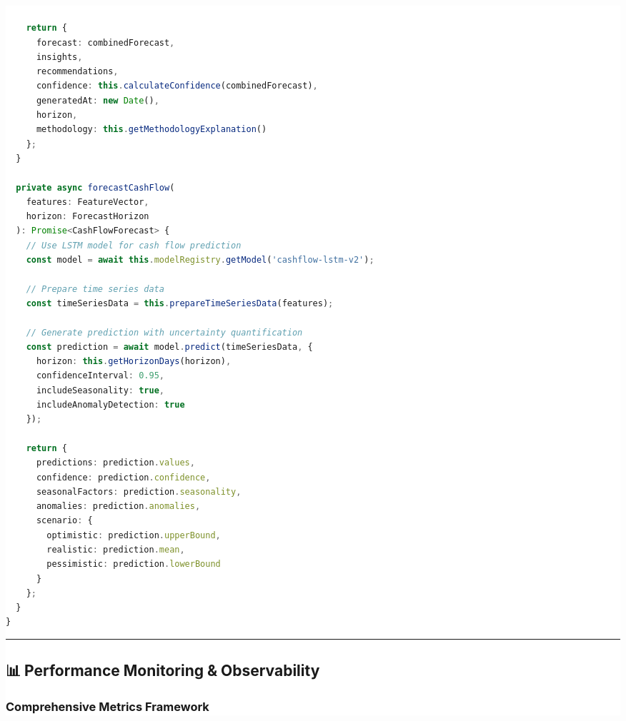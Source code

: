 ```typescript
    
    return {
      forecast: combinedForecast,
      insights,
      recommendations,
      confidence: this.calculateConfidence(combinedForecast),
      generatedAt: new Date(),
      horizon,
      methodology: this.getMethodologyExplanation()
    };
  }
  
  private async forecastCashFlow(
    features: FeatureVector,
    horizon: ForecastHorizon
  ): Promise<CashFlowForecast> {
    // Use LSTM model for cash flow prediction
    const model = await this.modelRegistry.getModel('cashflow-lstm-v2');
    
    // Prepare time series data
    const timeSeriesData = this.prepareTimeSeriesData(features);
    
    // Generate prediction with uncertainty quantification
    const prediction = await model.predict(timeSeriesData, {
      horizon: this.getHorizonDays(horizon),
      confidenceInterval: 0.95,
      includeSeasonality: true,
      includeAnomalyDetection: true
    });
    
    return {
      predictions: prediction.values,
      confidence: prediction.confidence,
      seasonalFactors: prediction.seasonality,
      anomalies: prediction.anomalies,
      scenario: {
        optimistic: prediction.upperBound,
        realistic: prediction.mean,
        pessimistic: prediction.lowerBound
      }
    };
  }
}
```

---

## **📊 Performance Monitoring & Observability**

### **Comprehensive Metrics Framework**
